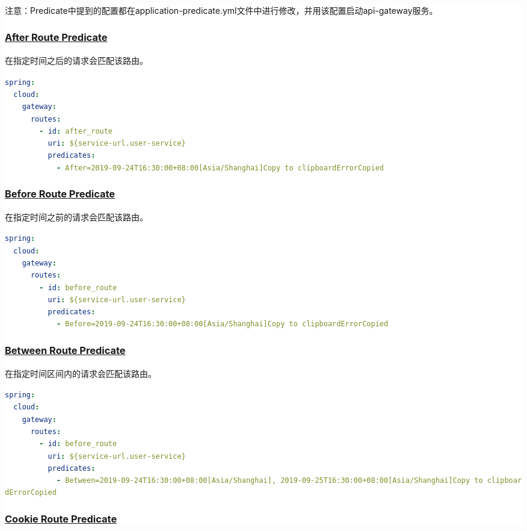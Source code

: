 注意：Predicate中提到的配置都在application-predicate.yml文件中进行修改，并用该配置启动api-gateway服务。

### [After Route Predicate](http://www.macrozheng.com/#/cloud/gateway?id=after-route-predicate)

在指定时间之后的请求会匹配该路由。

```yaml
spring:
  cloud:
    gateway:
      routes:
        - id: after_route
          uri: ${service-url.user-service}
          predicates:
            - After=2019-09-24T16:30:00+08:00[Asia/Shanghai]Copy to clipboardErrorCopied
```

### [Before Route Predicate](http://www.macrozheng.com/#/cloud/gateway?id=before-route-predicate)

在指定时间之前的请求会匹配该路由。

```yaml
spring:
  cloud:
    gateway:
      routes:
        - id: before_route
          uri: ${service-url.user-service}
          predicates:
            - Before=2019-09-24T16:30:00+08:00[Asia/Shanghai]Copy to clipboardErrorCopied
```

### [Between Route Predicate](http://www.macrozheng.com/#/cloud/gateway?id=between-route-predicate)

在指定时间区间内的请求会匹配该路由。

```yaml
spring:
  cloud:
    gateway:
      routes:
        - id: before_route
          uri: ${service-url.user-service}
          predicates:
            - Between=2019-09-24T16:30:00+08:00[Asia/Shanghai], 2019-09-25T16:30:00+08:00[Asia/Shanghai]Copy to clipboardErrorCopied
```

### [Cookie Route Predicate](http://www.macrozheng.com/#/cloud/gateway?id=cookie-route-predicate)
